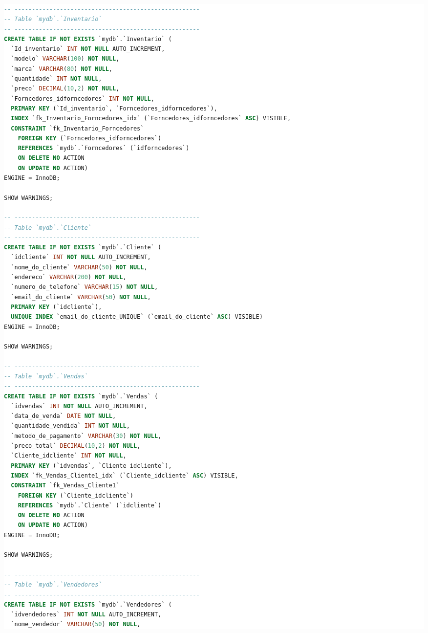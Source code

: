 ```sql
-- -----------------------------------------------------
-- Table `mydb`.`Inventario`
-- -----------------------------------------------------
CREATE TABLE IF NOT EXISTS `mydb`.`Inventario` (
  `Id_inventario` INT NOT NULL AUTO_INCREMENT,
  `modelo` VARCHAR(100) NOT NULL,
  `marca` VARCHAR(80) NOT NULL,
  `quantidade` INT NOT NULL,
  `preco` DECIMAL(10,2) NOT NULL,
  `Forncedores_idforncedores` INT NOT NULL,
  PRIMARY KEY (`Id_inventario`, `Forncedores_idforncedores`),
  INDEX `fk_Inventario_Forncedores_idx` (`Forncedores_idforncedores` ASC) VISIBLE,
  CONSTRAINT `fk_Inventario_Forncedores`
    FOREIGN KEY (`Forncedores_idforncedores`)
    REFERENCES `mydb`.`Forncedores` (`idforncedores`)
    ON DELETE NO ACTION
    ON UPDATE NO ACTION)
ENGINE = InnoDB;

SHOW WARNINGS;

-- -----------------------------------------------------
-- Table `mydb`.`Cliente`
-- -----------------------------------------------------
CREATE TABLE IF NOT EXISTS `mydb`.`Cliente` (
  `idcliente` INT NOT NULL AUTO_INCREMENT,
  `nome_do_cliente` VARCHAR(50) NOT NULL,
  `endereco` VARCHAR(200) NOT NULL,
  `numero_de_telefone` VARCHAR(15) NOT NULL,
  `email_do_cliente` VARCHAR(50) NOT NULL,
  PRIMARY KEY (`idcliente`),
  UNIQUE INDEX `email_do_cliente_UNIQUE` (`email_do_cliente` ASC) VISIBLE)
ENGINE = InnoDB;

SHOW WARNINGS;

-- -----------------------------------------------------
-- Table `mydb`.`Vendas`
-- -----------------------------------------------------
CREATE TABLE IF NOT EXISTS `mydb`.`Vendas` (
  `idvendas` INT NOT NULL AUTO_INCREMENT,
  `data_de_venda` DATE NOT NULL,
  `quantidade_vendida` INT NOT NULL,
  `metodo_de_pagamento` VARCHAR(30) NOT NULL,
  `preco_total` DECIMAL(10,2) NOT NULL,
  `Cliente_idcliente` INT NOT NULL,
  PRIMARY KEY (`idvendas`, `Cliente_idcliente`),
  INDEX `fk_Vendas_Cliente1_idx` (`Cliente_idcliente` ASC) VISIBLE,
  CONSTRAINT `fk_Vendas_Cliente1`
    FOREIGN KEY (`Cliente_idcliente`)
    REFERENCES `mydb`.`Cliente` (`idcliente`)
    ON DELETE NO ACTION
    ON UPDATE NO ACTION)
ENGINE = InnoDB;

SHOW WARNINGS;

-- -----------------------------------------------------
-- Table `mydb`.`Vendedores`
-- -----------------------------------------------------
CREATE TABLE IF NOT EXISTS `mydb`.`Vendedores` (
  `idvendedores` INT NOT NULL AUTO_INCREMENT,
  `nome_vendedor` VARCHAR(50) NOT NULL,
```
